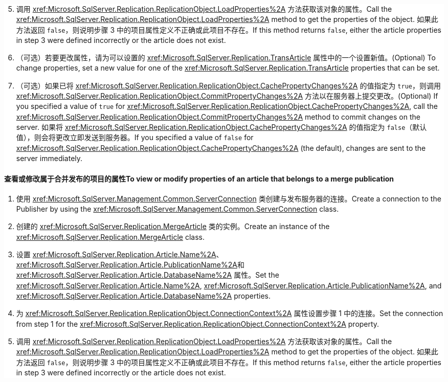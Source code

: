 5.  <span data-ttu-id="00276-179">调用 <xref:Microsoft.SqlServer.Replication.ReplicationObject.LoadProperties%2A> 方法获取该对象的属性。</span><span class="sxs-lookup"><span data-stu-id="00276-179">Call the <xref:Microsoft.SqlServer.Replication.ReplicationObject.LoadProperties%2A> method to get the properties of the object.</span></span> <span data-ttu-id="00276-180">如果此方法返回 `false`，则说明步骤 3 中的项目属性定义不正确或此项目不存在。</span><span class="sxs-lookup"><span data-stu-id="00276-180">If this method returns `false`, either the article properties in step 3 were defined incorrectly or the article does not exist.</span></span>  
  
6.  <span data-ttu-id="00276-181">（可选）若要更改属性，请为可以设置的 <xref:Microsoft.SqlServer.Replication.TransArticle> 属性中的一个设置新值。</span><span class="sxs-lookup"><span data-stu-id="00276-181">(Optional) To change properties, set a new value for one of the <xref:Microsoft.SqlServer.Replication.TransArticle> properties that can be set.</span></span>  
  
7.  <span data-ttu-id="00276-182">（可选）如果已将 <xref:Microsoft.SqlServer.Replication.ReplicationObject.CachePropertyChanges%2A> 的值指定为 `true`，则调用 <xref:Microsoft.SqlServer.Replication.ReplicationObject.CommitPropertyChanges%2A> 方法以在服务器上提交更改。</span><span class="sxs-lookup"><span data-stu-id="00276-182">(Optional) If you specified a value of `true` for <xref:Microsoft.SqlServer.Replication.ReplicationObject.CachePropertyChanges%2A>, call the <xref:Microsoft.SqlServer.Replication.ReplicationObject.CommitPropertyChanges%2A> method to commit changes on the server.</span></span> <span data-ttu-id="00276-183">如果将 <xref:Microsoft.SqlServer.Replication.ReplicationObject.CachePropertyChanges%2A> 的值指定为 `false`（默认值），则会将更改立即发送到服务器。</span><span class="sxs-lookup"><span data-stu-id="00276-183">If you specified a value of `false` for <xref:Microsoft.SqlServer.Replication.ReplicationObject.CachePropertyChanges%2A> (the default), changes are sent to the server immediately.</span></span>  
  
#### <a name="to-view-or-modify-properties-of-an-article-that-belongs-to-a-merge-publication"></a><span data-ttu-id="00276-184">查看或修改属于合并发布的项目的属性</span><span class="sxs-lookup"><span data-stu-id="00276-184">To view or modify properties of an article that belongs to a merge publication</span></span>  
  
1.  <span data-ttu-id="00276-185">使用 <xref:Microsoft.SqlServer.Management.Common.ServerConnection> 类创建与发布服务器的连接。</span><span class="sxs-lookup"><span data-stu-id="00276-185">Create a connection to the Publisher by using the <xref:Microsoft.SqlServer.Management.Common.ServerConnection> class.</span></span>  
  
2.  <span data-ttu-id="00276-186">创建的 <xref:Microsoft.SqlServer.Replication.MergeArticle> 类的实例。</span><span class="sxs-lookup"><span data-stu-id="00276-186">Create an instance of the <xref:Microsoft.SqlServer.Replication.MergeArticle> class.</span></span>  
  
3.  <span data-ttu-id="00276-187">设置 <xref:Microsoft.SqlServer.Replication.Article.Name%2A>、 <xref:Microsoft.SqlServer.Replication.Article.PublicationName%2A>和 <xref:Microsoft.SqlServer.Replication.Article.DatabaseName%2A> 属性。</span><span class="sxs-lookup"><span data-stu-id="00276-187">Set the <xref:Microsoft.SqlServer.Replication.Article.Name%2A>, <xref:Microsoft.SqlServer.Replication.Article.PublicationName%2A>, and <xref:Microsoft.SqlServer.Replication.Article.DatabaseName%2A> properties.</span></span>  
  
4.  <span data-ttu-id="00276-188">为 <xref:Microsoft.SqlServer.Replication.ReplicationObject.ConnectionContext%2A> 属性设置步骤 1 中的连接。</span><span class="sxs-lookup"><span data-stu-id="00276-188">Set the connection from step 1 for the <xref:Microsoft.SqlServer.Replication.ReplicationObject.ConnectionContext%2A> property.</span></span>  
  
5.  <span data-ttu-id="00276-189">调用 <xref:Microsoft.SqlServer.Replication.ReplicationObject.LoadProperties%2A> 方法获取该对象的属性。</span><span class="sxs-lookup"><span data-stu-id="00276-189">Call the <xref:Microsoft.SqlServer.Replication.ReplicationObject.LoadProperties%2A> method to get the properties of the object.</span></span> <span data-ttu-id="00276-190">如果此方法返回 `false`，则说明步骤 3 中的项目属性定义不正确或此项目不存在。</span><span class="sxs-lookup"><span data-stu-id="00276-190">If this method returns `false`, either the article properties in step 3 were defined incorrectly or the article does not exist.</span></span>  
  